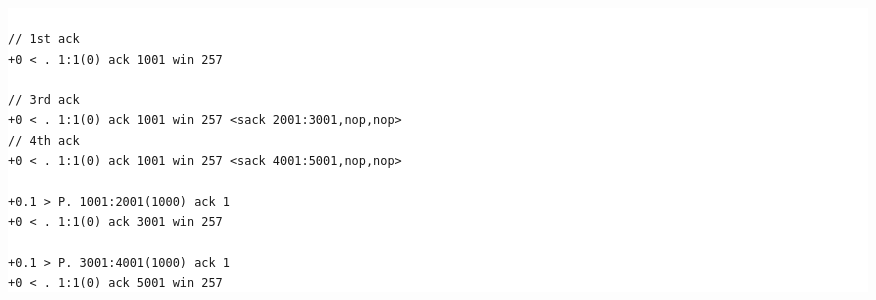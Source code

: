 ```

// 1st ack 
+0 < . 1:1(0) ack 1001 win 257

// 3rd ack
+0 < . 1:1(0) ack 1001 win 257 <sack 2001:3001,nop,nop>
// 4th ack
+0 < . 1:1(0) ack 1001 win 257 <sack 4001:5001,nop,nop>

+0.1 > P. 1001:2001(1000) ack 1
+0 < . 1:1(0) ack 3001 win 257

+0.1 > P. 3001:4001(1000) ack 1
+0 < . 1:1(0) ack 5001 win 257
```

